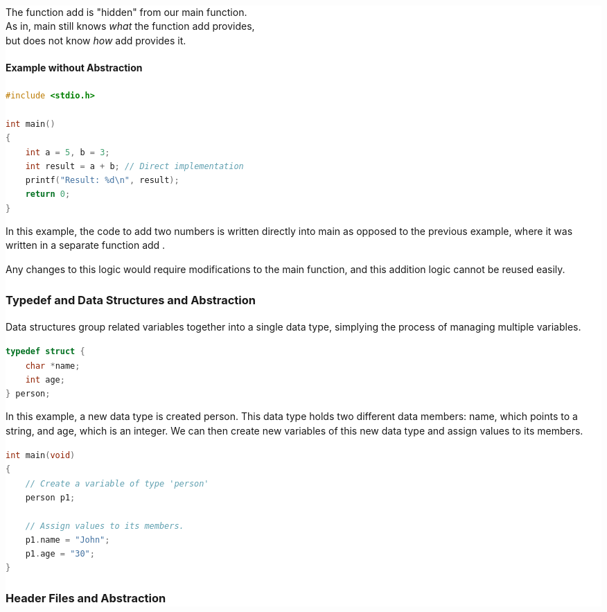 The function <span class="code box">add</span> is "hidden" from our <span class="code box">main</span> function.  
As in, <span class="code box">main</span> still knows *what* the function <span class="code box">add</span> provides,  
but does not know *how* <span class="code box">add</span> provides it.

#### Example without Abstraction
```c
#include <stdio.h>

int main() 
{
    int a = 5, b = 3;
    int result = a + b; // Direct implementation
    printf("Result: %d\n", result);
    return 0;
}
```
In this example, the code to add two numbers is written directly into <span class="code box">main</span> as opposed to the previous example, where it was written in a separate function <span class="code box">add</span> .

Any changes to this logic would require modifications to the <span class="code box">main</span> function, and this addition logic cannot be reused easily.

### Typedef and Data Structures and Abstraction

Data structures group related variables together into a single data type, simplying the process of managing multiple variables.

```c
typedef struct {
    char *name;
    int age;
} person;
```
In this example, a new data type is created <span class="code box">person</span>. This data type holds two different data members: <span class="code box">name</span>, which points to a string, and <span class="code box">age</span>, which is an integer. We can then create new variables of this new data type and assign values to its members.

```c
int main(void)
{
    // Create a variable of type 'person'
    person p1; 

    // Assign values to its members.
    p1.name = "John";
    p1.age = "30";
}
```

### Header Files and Abstraction
